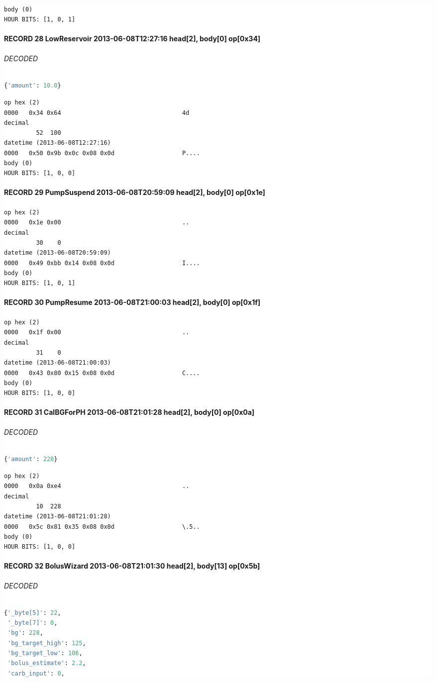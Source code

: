     body (0)
    HOUR BITS: [1, 0, 1]
#### RECORD 28 LowReservoir 2013-06-08T12:27:16 head[2], body[0] op[0x34]
###### DECODED
```python
{'amount': 10.0}
```
    op hex (2)
    0000   0x34 0x64                                  4d
    decimal
             52  100
    datetime (2013-06-08T12:27:16)
    0000   0x50 0x9b 0x0c 0x08 0x0d                   P....
    body (0)
    HOUR BITS: [1, 0, 0]
#### RECORD 29 PumpSuspend 2013-06-08T20:59:09 head[2], body[0] op[0x1e]

    op hex (2)
    0000   0x1e 0x00                                  ..
    decimal
             30    0
    datetime (2013-06-08T20:59:09)
    0000   0x49 0xbb 0x14 0x08 0x0d                   I....
    body (0)
    HOUR BITS: [1, 0, 1]
#### RECORD 30 PumpResume 2013-06-08T21:00:03 head[2], body[0] op[0x1f]

    op hex (2)
    0000   0x1f 0x00                                  ..
    decimal
             31    0
    datetime (2013-06-08T21:00:03)
    0000   0x43 0x80 0x15 0x08 0x0d                   C....
    body (0)
    HOUR BITS: [1, 0, 0]
#### RECORD 31 CalBGForPH 2013-06-08T21:01:28 head[2], body[0] op[0x0a]
###### DECODED
```python
{'amount': 228}
```
    op hex (2)
    0000   0x0a 0xe4                                  ..
    decimal
             10  228
    datetime (2013-06-08T21:01:28)
    0000   0x5c 0x81 0x35 0x08 0x0d                   \.5..
    body (0)
    HOUR BITS: [1, 0, 0]
#### RECORD 32 BolusWizard 2013-06-08T21:01:30 head[2], body[13] op[0x5b]
###### DECODED
```python
{'_byte[5]': 22,
 '_byte[7]': 0,
 'bg': 228,
 'bg_target_high': 125,
 'bg_target_low': 106,
 'bolus_estimate': 2.2,
 'carb_input': 0,
```